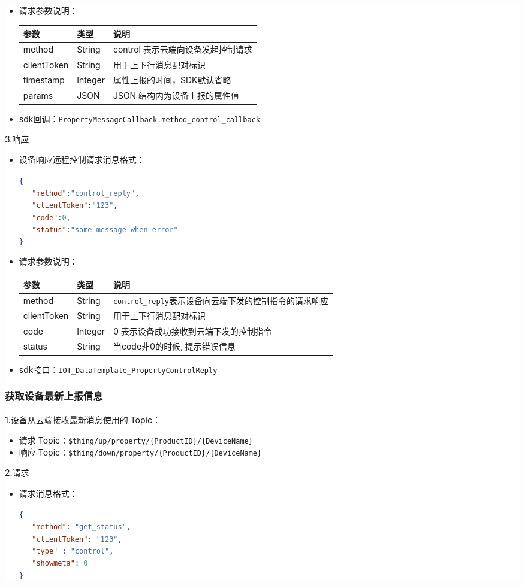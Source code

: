 - 请求参数说明：

   |参数|类型|说明|
   |---|---|---|
   |method|String|control 表示云端向设备发起控制请求|
   |clientToken|String|用于上下行消息配对标识|
   |timestamp|Integer|属性上报的时间，SDK默认省略|
   |params|JSON|JSON 结构内为设备上报的属性值|

- sdk回调：`PropertyMessageCallback.method_control_callback`

3.响应

- 设备响应远程控制请求消息格式：

   ```json
   {
      "method":"control_reply",
      "clientToken":"123",
      "code":0,
      "status":"some message when error"
   }
   ```

- 请求参数说明：

   |参数|类型|说明|
   |---|---|---|
   |method|String|`control_reply`表示设备向云端下发的控制指令的请求响应|
   |clientToken|String|用于上下行消息配对标识|
   |code|Integer|0 表示设备成功接收到云端下发的控制指令|
   |status|String|当code非0的时候, 提示错误信息|

- sdk接口：`IOT_DataTemplate_PropertyControlReply`

### 获取设备最新上报信息

1.设备从云端接收最新消息使用的 Topic：

- 请求 Topic：`$thing/up/property/{ProductID}/{DeviceName}`
- 响应 Topic：`$thing/down/property/{ProductID}/{DeviceName}`

2.请求

- 请求消息格式：

   ```json
   {
      "method": "get_status",
      "clientToken": "123",
      "type" : "control", 
      "showmeta": 0
   }
   ```
